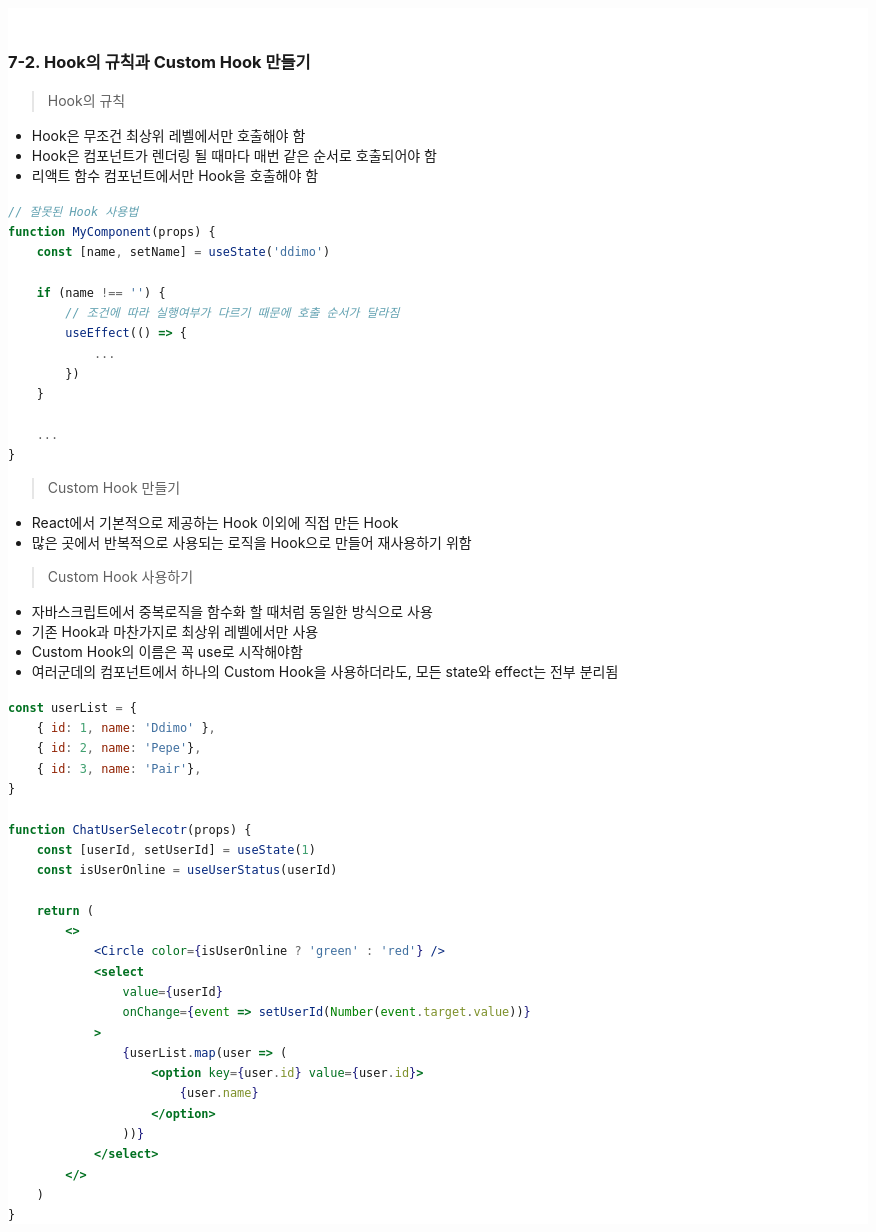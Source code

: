 <br/>

### 7-2. Hook의 규칙과 Custom Hook 만들기

> Hook의 규칙

- Hook은 무조건 최상위 레벨에서만 호출해야 함
- Hook은 컴포넌트가 렌더링 될 때마다 매번 같은 순서로 호출되어야 함
- 리액트 함수 컴포넌트에서만 Hook을 호출해야 함

```jsx
// 잘못된 Hook 사용법
function MyComponent(props) {
    const [name, setName] = useState('ddimo')
    
    if (name !== '') {
        // 조건에 따라 실행여부가 다르기 때문에 호출 순서가 달라짐
        useEffect(() => {
            ...
        })
    }
                  
    ...
}
```

> Custom Hook 만들기

- React에서 기본적으로 제공하는 Hook 이외에 직접 만든 Hook
- 많은 곳에서 반복적으로 사용되는 로직을 Hook으로 만들어 재사용하기 위함

> Custom Hook 사용하기

- 자바스크립트에서 중복로직을 함수화 할 때처럼 동일한 방식으로 사용
- 기존 Hook과 마찬가지로 최상위 레벨에서만 사용
- Custom Hook의 이름은 꼭 use로 시작해야함
- 여러군데의 컴포넌트에서 하나의 Custom Hook을 사용하더라도, 모든 state와 effect는 전부 분리됨

```jsx
const userList = {
    { id: 1, name: 'Ddimo' },
    { id: 2, name: 'Pepe'},
    { id: 3, name: 'Pair'},
}

function ChatUserSelecotr(props) {
    const [userId, setUserId] = useState(1)
    const isUserOnline = useUserStatus(userId)
    
    return (
        <>
            <Circle color={isUserOnline ? 'green' : 'red'} />
            <select
                value={userId}
                onChange={event => setUserId(Number(event.target.value))}
            >
                {userList.map(user => (
                    <option key={user.id} value={user.id}>
                        {user.name}
                    </option>
                ))}
            </select>
        </>
    )
}
```
